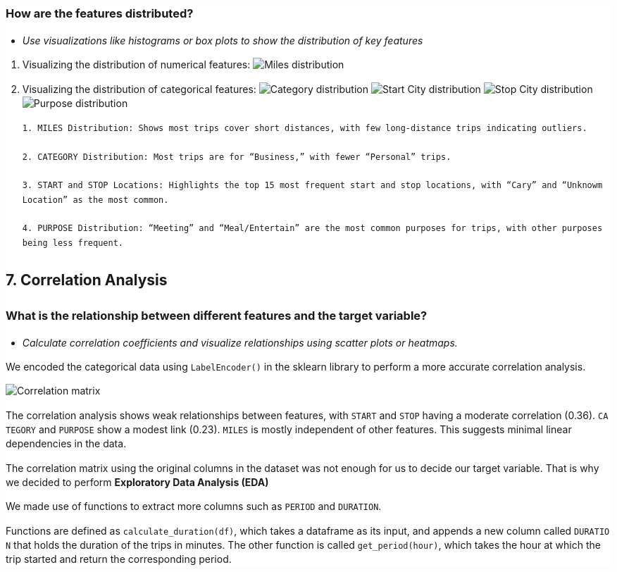 ### How are the features distributed?

- _Use visualizations like histograms or box plots to show the distribution of key features_

1. Visualizing the distribution of numerical features:
   ![Miles distribution](images/milesDist.png)

2. Visualizing the distribution of categorical features:
   ![Category distribution](images/categoryDist.png)
   ![Start City distribution](images/startDist.png)
   ![Stop City distribution](images/stopDist.png)
   ![Purpose distribution](images/purposeDist.png)

   ```
   1. MILES Distribution: Shows most trips cover short distances, with few long-distance trips indicating outliers.

   2. CATEGORY Distribution: Most trips are for “Business,” with fewer “Personal” trips.

   3. START and STOP Locations: Highlights the top 15 most frequent start and stop locations, with “Cary” and “Unknowm Location” as the most common.

   4. PURPOSE Distribution: “Meeting” and “Meal/Entertain” are the most common purposes for trips, with other purposes being less frequent.
   ```

## 7. Correlation Analysis

### What is the relationship between different features and the target variable?

- _Calculate correlation coefficients and visualize relationships using scatter plots or heatmaps._

We encoded the categorical data using `LabelEncoder()` in the sklearn library to perform a more accurate correlation analysis.

![Correlation matrix](images/correlationMatrix.png)

The correlation analysis shows weak relationships between features, with `START` and `STOP` having a moderate correlation (0.36). `CATEGORY` and `PURPOSE` show a modest link (0.23). `MILES` is mostly independent of other features. This suggests minimal linear dependencies in the data.

The correlation matrix using the original columns in the dataset was not enough for us to decide our target variable. That is why we decided to perform **Exploratory Data Analysis (EDA)**

We made use of functions to extract more columns such as `PERIOD` and `DURATION`.

Functions are defined as `calculate_duration(df)`, which takes a dataframe as its input, and appends a new column called `DURATION` that holds the duration of the trips in minutes. The other function is called `get_period(hour)`, which takes the hour at which the trip started and return the corresponding period.
